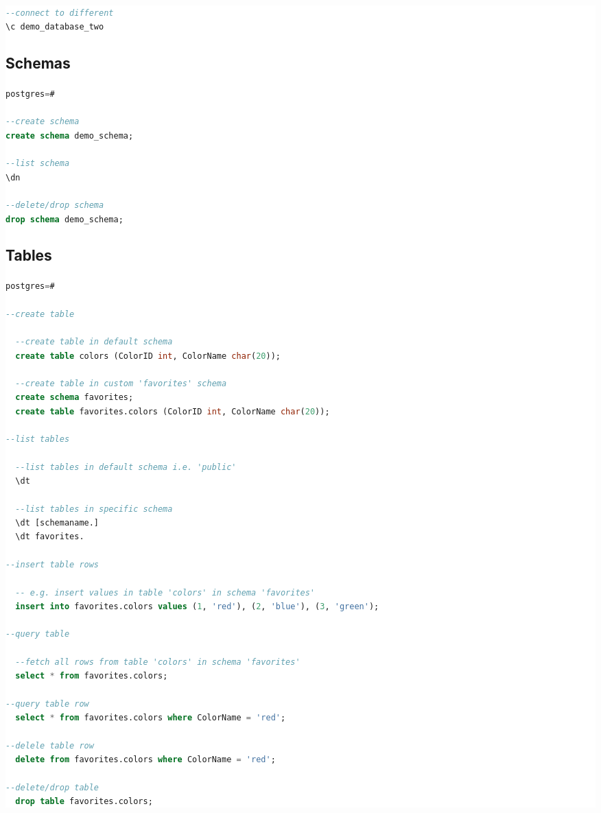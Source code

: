 ```sql
--connect to different
\c demo_database_two
```

## Schemas

```sql
postgres=#

--create schema
create schema demo_schema;

--list schema
\dn

--delete/drop schema
drop schema demo_schema;
```

## Tables

```sql
postgres=#

--create table

  --create table in default schema
  create table colors (ColorID int, ColorName char(20));

  --create table in custom 'favorites' schema
  create schema favorites;
  create table favorites.colors (ColorID int, ColorName char(20));

--list tables

  --list tables in default schema i.e. 'public'
  \dt

  --list tables in specific schema
  \dt [schemaname.]
  \dt favorites.

--insert table rows

  -- e.g. insert values in table 'colors' in schema 'favorites'
  insert into favorites.colors values (1, 'red'), (2, 'blue'), (3, 'green');

--query table

  --fetch all rows from table 'colors' in schema 'favorites'
  select * from favorites.colors;

--query table row
  select * from favorites.colors where ColorName = 'red';

--delele table row
  delete from favorites.colors where ColorName = 'red';

--delete/drop table
  drop table favorites.colors;
```
